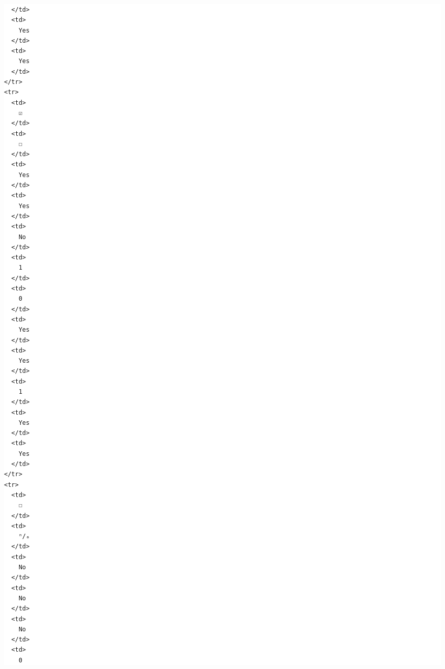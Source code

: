       </td>
      <td>
        Yes
      </td>
      <td>
        Yes
      </td>
    </tr>
    <tr>
      <td>
        ☑
      </td>
      <td>
        ☐
      </td>
      <td>
        Yes
      </td>
      <td>
        Yes
      </td>
      <td>
        No
      </td>
      <td>
        1
      </td>
      <td>
        0
      </td>
      <td>
        Yes
      </td>
      <td>
        Yes
      </td>
      <td>
        1
      </td>
      <td>
        Yes
      </td>
      <td>
        Yes
      </td>
    </tr>
    <tr>
      <td>
        ☐
      </td>
      <td>
        ⁿ/ₐ
      </td>
      <td>
        No
      </td>
      <td>
        No
      </td>
      <td>
        No
      </td>
      <td>
        0